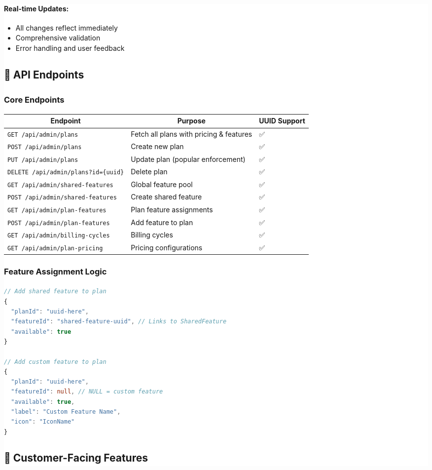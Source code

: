 #### Real-time Updates:
- All changes reflect immediately
- Comprehensive validation
- Error handling and user feedback

## 🔧 API Endpoints

### Core Endpoints

| Endpoint | Purpose | UUID Support |
|----------|---------|--------------|
| `GET /api/admin/plans` | Fetch all plans with pricing & features | ✅ |
| `POST /api/admin/plans` | Create new plan | ✅ |
| `PUT /api/admin/plans` | Update plan (popular enforcement) | ✅ |
| `DELETE /api/admin/plans?id={uuid}` | Delete plan | ✅ |
| `GET /api/admin/shared-features` | Global feature pool | ✅ |
| `POST /api/admin/shared-features` | Create shared feature | ✅ |
| `GET /api/admin/plan-features` | Plan feature assignments | ✅ |
| `POST /api/admin/plan-features` | Add feature to plan | ✅ |
| `GET /api/admin/billing-cycles` | Billing cycles | ✅ |
| `GET /api/admin/plan-pricing` | Pricing configurations | ✅ |

### Feature Assignment Logic

```typescript
// Add shared feature to plan
{
  "planId": "uuid-here",
  "featureId": "shared-feature-uuid", // Links to SharedFeature
  "available": true
}

// Add custom feature to plan  
{
  "planId": "uuid-here", 
  "featureId": null, // NULL = custom feature
  "available": true,
  "label": "Custom Feature Name",
  "icon": "IconName"
}
```

## 🌟 Customer-Facing Features
